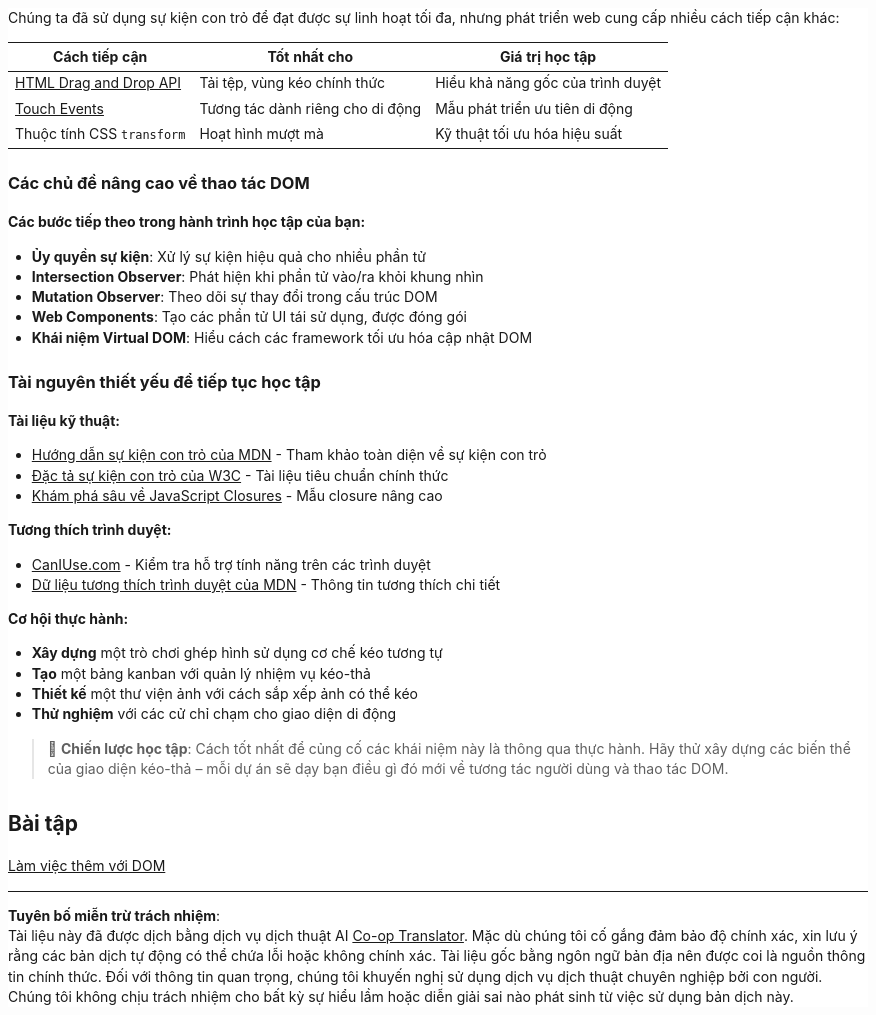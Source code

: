 Chúng ta đã sử dụng sự kiện con trỏ để đạt được sự linh hoạt tối đa, nhưng phát triển web cung cấp nhiều cách tiếp cận khác:  

| Cách tiếp cận | Tốt nhất cho | Giá trị học tập |
|---------------|--------------|-----------------|
| [HTML Drag and Drop API](https://developer.mozilla.org/docs/Web/API/HTML_Drag_and_Drop_API) | Tải tệp, vùng kéo chính thức | Hiểu khả năng gốc của trình duyệt |
| [Touch Events](https://developer.mozilla.org/docs/Web/API/Touch_events) | Tương tác dành riêng cho di động | Mẫu phát triển ưu tiên di động |
| Thuộc tính CSS `transform` | Hoạt hình mượt mà | Kỹ thuật tối ưu hóa hiệu suất |

### Các chủ đề nâng cao về thao tác DOM  

**Các bước tiếp theo trong hành trình học tập của bạn:**  
- **Ủy quyền sự kiện**: Xử lý sự kiện hiệu quả cho nhiều phần tử  
- **Intersection Observer**: Phát hiện khi phần tử vào/ra khỏi khung nhìn  
- **Mutation Observer**: Theo dõi sự thay đổi trong cấu trúc DOM  
- **Web Components**: Tạo các phần tử UI tái sử dụng, được đóng gói  
- **Khái niệm Virtual DOM**: Hiểu cách các framework tối ưu hóa cập nhật DOM  

### Tài nguyên thiết yếu để tiếp tục học tập  

**Tài liệu kỹ thuật:**  
- [Hướng dẫn sự kiện con trỏ của MDN](https://developer.mozilla.org/docs/Web/API/Pointer_events) - Tham khảo toàn diện về sự kiện con trỏ  
- [Đặc tả sự kiện con trỏ của W3C](https://www.w3.org/TR/pointerevents1/) - Tài liệu tiêu chuẩn chính thức  
- [Khám phá sâu về JavaScript Closures](https://developer.mozilla.org/docs/Web/JavaScript/Closures) - Mẫu closure nâng cao  

**Tương thích trình duyệt:**  
- [CanIUse.com](https://caniuse.com/) - Kiểm tra hỗ trợ tính năng trên các trình duyệt  
- [Dữ liệu tương thích trình duyệt của MDN](https://github.com/mdn/browser-compat-data) - Thông tin tương thích chi tiết  

**Cơ hội thực hành:**  
- **Xây dựng** một trò chơi ghép hình sử dụng cơ chế kéo tương tự  
- **Tạo** một bảng kanban với quản lý nhiệm vụ kéo-thả  
- **Thiết kế** một thư viện ảnh với cách sắp xếp ảnh có thể kéo  
- **Thử nghiệm** với các cử chỉ chạm cho giao diện di động  

> 🎯 **Chiến lược học tập**: Cách tốt nhất để củng cố các khái niệm này là thông qua thực hành. Hãy thử xây dựng các biến thể của giao diện kéo-thả – mỗi dự án sẽ dạy bạn điều gì đó mới về tương tác người dùng và thao tác DOM.  

## Bài tập  

[Làm việc thêm với DOM](assignment.md)  

---

**Tuyên bố miễn trừ trách nhiệm**:  
Tài liệu này đã được dịch bằng dịch vụ dịch thuật AI [Co-op Translator](https://github.com/Azure/co-op-translator). Mặc dù chúng tôi cố gắng đảm bảo độ chính xác, xin lưu ý rằng các bản dịch tự động có thể chứa lỗi hoặc không chính xác. Tài liệu gốc bằng ngôn ngữ bản địa nên được coi là nguồn thông tin chính thức. Đối với thông tin quan trọng, chúng tôi khuyến nghị sử dụng dịch vụ dịch thuật chuyên nghiệp bởi con người. Chúng tôi không chịu trách nhiệm cho bất kỳ sự hiểu lầm hoặc diễn giải sai nào phát sinh từ việc sử dụng bản dịch này.